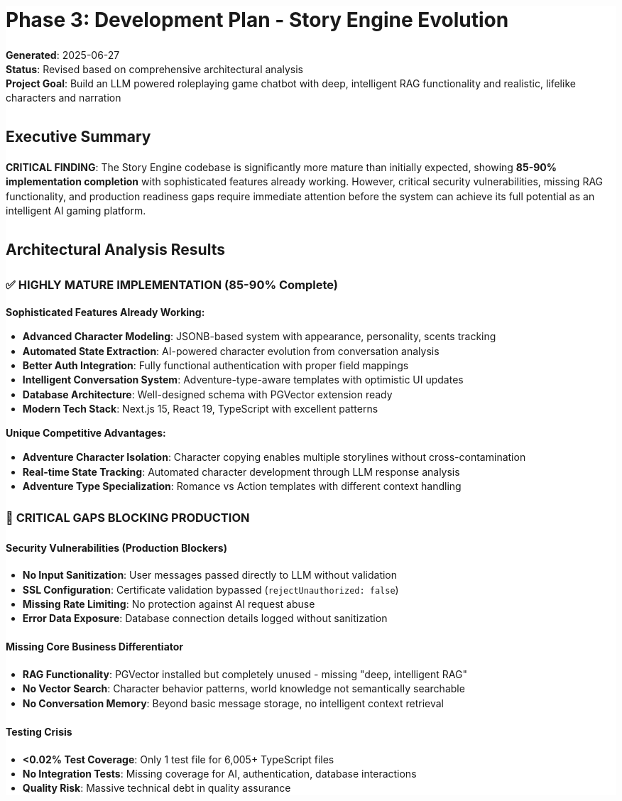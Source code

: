 # Phase 3: Development Plan - Story Engine Evolution

**Generated**: 2025-06-27  
**Status**: Revised based on comprehensive architectural analysis  
**Project Goal**: Build an LLM powered roleplaying game chatbot with deep, intelligent RAG functionality and realistic, lifelike characters and narration

## Executive Summary

**CRITICAL FINDING**: The Story Engine codebase is significantly more mature than initially expected, showing **85-90% implementation completion** with sophisticated features already working. However, critical security vulnerabilities, missing RAG functionality, and production readiness gaps require immediate attention before the system can achieve its full potential as an intelligent AI gaming platform.

## Architectural Analysis Results

### ✅ **HIGHLY MATURE IMPLEMENTATION** (85-90% Complete)

**Sophisticated Features Already Working:**
- **Advanced Character Modeling**: JSONB-based system with appearance, personality, scents tracking
- **Automated State Extraction**: AI-powered character evolution from conversation analysis  
- **Better Auth Integration**: Fully functional authentication with proper field mappings
- **Intelligent Conversation System**: Adventure-type-aware templates with optimistic UI updates
- **Database Architecture**: Well-designed schema with PGVector extension ready
- **Modern Tech Stack**: Next.js 15, React 19, TypeScript with excellent patterns

**Unique Competitive Advantages:**
- **Adventure Character Isolation**: Character copying enables multiple storylines without cross-contamination
- **Real-time State Tracking**: Automated character development through LLM response analysis
- **Adventure Type Specialization**: Romance vs Action templates with different context handling

### 🔴 **CRITICAL GAPS BLOCKING PRODUCTION**

#### Security Vulnerabilities (Production Blockers)
- **No Input Sanitization**: User messages passed directly to LLM without validation
- **SSL Configuration**: Certificate validation bypassed (`rejectUnauthorized: false`)  
- **Missing Rate Limiting**: No protection against AI request abuse
- **Error Data Exposure**: Database connection details logged without sanitization

#### Missing Core Business Differentiator
- **RAG Functionality**: PGVector installed but completely unused - missing "deep, intelligent RAG"
- **No Vector Search**: Character behavior patterns, world knowledge not semantically searchable
- **No Conversation Memory**: Beyond basic message storage, no intelligent context retrieval

#### Testing Crisis
- **<0.02% Test Coverage**: Only 1 test file for 6,005+ TypeScript files
- **No Integration Tests**: Missing coverage for AI, authentication, database interactions
- **Quality Risk**: Massive technical debt in quality assurance
